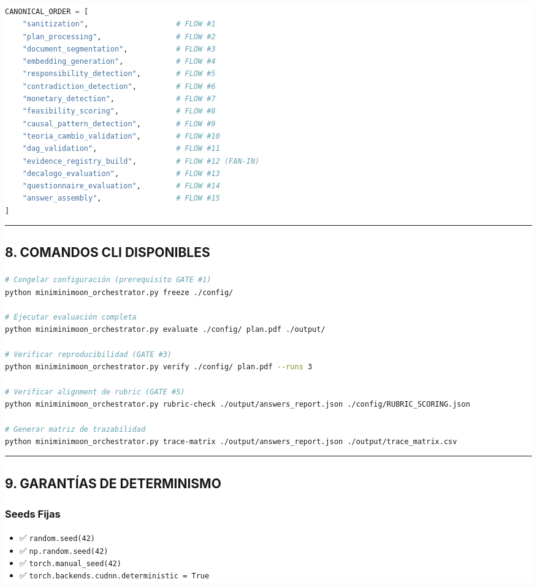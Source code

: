 ```python
CANONICAL_ORDER = [
    "sanitization",                    # FLOW #1
    "plan_processing",                 # FLOW #2
    "document_segmentation",           # FLOW #3
    "embedding_generation",            # FLOW #4
    "responsibility_detection",        # FLOW #5
    "contradiction_detection",         # FLOW #6
    "monetary_detection",              # FLOW #7
    "feasibility_scoring",             # FLOW #8
    "causal_pattern_detection",        # FLOW #9
    "teoria_cambio_validation",        # FLOW #10
    "dag_validation",                  # FLOW #11
    "evidence_registry_build",         # FLOW #12 (FAN-IN)
    "decalogo_evaluation",             # FLOW #13
    "questionnaire_evaluation",        # FLOW #14
    "answer_assembly",                 # FLOW #15
]
```

---

## 8. COMANDOS CLI DISPONIBLES

```bash
# Congelar configuración (prerequisito GATE #1)
python miniminimoon_orchestrator.py freeze ./config/

# Ejecutar evaluación completa
python miniminimoon_orchestrator.py evaluate ./config/ plan.pdf ./output/

# Verificar reproducibilidad (GATE #3)
python miniminimoon_orchestrator.py verify ./config/ plan.pdf --runs 3

# Verificar alignment de rubric (GATE #5)
python miniminimoon_orchestrator.py rubric-check ./output/answers_report.json ./config/RUBRIC_SCORING.json

# Generar matriz de trazabilidad
python miniminimoon_orchestrator.py trace-matrix ./output/answers_report.json ./output/trace_matrix.csv
```

---

## 9. GARANTÍAS DE DETERMINISMO

### Seeds Fijas
- ✅ `random.seed(42)`
- ✅ `np.random.seed(42)`
- ✅ `torch.manual_seed(42)`
- ✅ `torch.backends.cudnn.deterministic = True`
